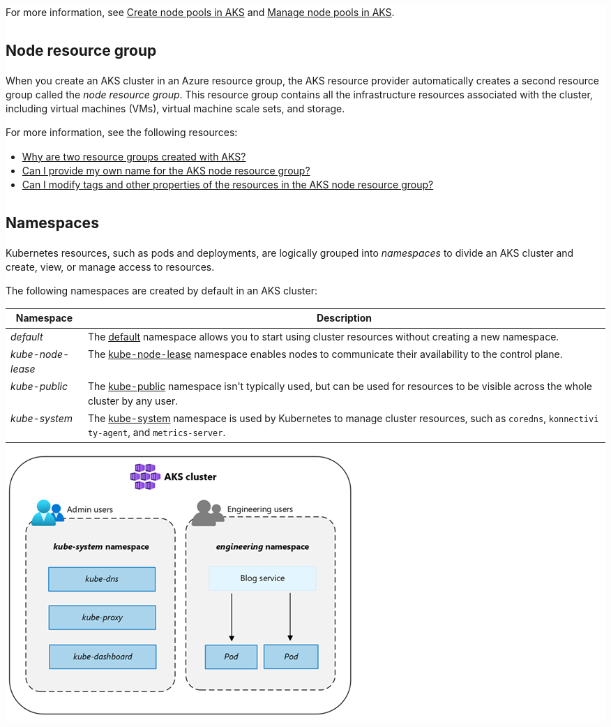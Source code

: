 For more information, see [Create node pools in AKS][create-node-pools] and [Manage node pools in AKS][manage-node-pools].

## Node resource group

When you create an AKS cluster in an Azure resource group, the AKS resource provider automatically creates a second resource group called the *node resource group*. This resource group contains all the infrastructure resources associated with the cluster, including virtual machines (VMs), virtual machine scale sets, and storage.

For more information, see the following resources:

* [Why are two resource groups created with AKS?][node-resource-group]
* [Can I provide my own name for the AKS node resource group?][custom-nrg]
* [Can I modify tags and other properties of the resources in the AKS node resource group?][modify-nrg-resources]

## Namespaces

Kubernetes resources, such as pods and deployments, are logically grouped into *namespaces* to divide an AKS cluster and create, view, or manage access to resources.

The following namespaces are created by default in an AKS cluster:

| Namespace | Description |  
| --------- | ----------- |  
| *default* | The [default][kubernetes-namespaces] namespace allows you to start using cluster resources without creating a new namespace. |
| *kube-node-lease* | The [kube-node-lease][kubernetes-namespaces] namespace enables nodes to communicate their availability to the control plane. |
| *kube-public* | The [kube-public][kubernetes-namespaces] namespace isn't typically used, but can be used for resources to be visible across the whole cluster by any user. |
| *kube-system* | The [kube-system][kubernetes-namespaces] namespace is used by Kubernetes to manage cluster resources, such as `coredns`, `konnectivity-agent`, and `metrics-server`. |

![Screenshot of Kubernetes namespaces to logically divide resources and applications](media/concepts-clusters-workloads/namespaces.png)


[kube-apiserver]: https://kubernetes.io/docs/concepts/overview/components/#kube-apiserver
[etcd]: https://kubernetes.io/docs/concepts/overview/components/#etcd
[kube-scheduler]: https://kubernetes.io/docs/concepts/overview/components/#kube-scheduler
[kube-controller-manager]: https://kubernetes.io/docs/concepts/overview/components/#kube-controller-manager
[cloud-controller-manager]: https://kubernetes.io/docs/concepts/overview/components/#cloud-controller-manager
[kubelet]: https://kubernetes.io/docs/concepts/overview/components/#kubelet
[kube-proxy]: https://kubernetes.io/docs/concepts/overview/components/#kube-proxy
[container-runtime]: https://kubernetes.io/docs/concepts/overview/components/#container-runtime
[create-node-pools]: ./create-node-pools.md
[manage-node-pools]: ./manage-node-pools.md
[node-resource-group]: ./faq.md#why-are-two-resource-groups-created-with-aks
[custom-nrg]: ./faq.md#can-i-provide-my-own-name-for-the-aks-node-resource-group
[modify-nrg-resources]: ./faq.md#can-i-modify-tags-and-other-properties-of-the-aks-resources-in-the-node-resource-group
[kubernetes-namespaces]: https://kubernetes.io/docs/concepts/overview/working-with-objects/namespaces/#initial-namespaces
[use-system-pool]: ./use-system-pools.md
[automatic-standard]: ./intro-aks-automatic.md#aks-automatic-and-standard-feature-comparison
[pricing-tiers]: ./free-standard-pricing-tiers.md
[access-identity]: ./concepts-identity.md
[security]: ./concepts-security.md
[networking]: ./concepts-network.md
[storage]: ./concepts-storage.md
[scaling]: ./concepts-scale.md
[monitoring]: ./monitor-aks.md
[backup-recovery]: /azure/backup/azure-kubernetes-service-backup-overview
[kubernetes-docs]: https://kubernetes.io/docs/home/
[resource-reservations]: ./node-resource-reservations.md
[reservation-discounts]: /azure/cost-management-billing/reservations/save-compute-costs-reservations
[supported-kubernetes-versions]: ./supported-kubernetes-versions.md
[default-os-disk]: ./concepts-storage.md#default-os-disk-sizing
[ephemeral-os-disks]: ./concepts-storage.md#ephemeral-os-disk
[aks-overview]: ./what-is-aks.md
[containerd]: https://containerd.io/
[aks-vm-sizes]: ./quotas-skus-regions.md#supported-vm-sizes
[windows-considerations]: ./windows-vs-linux-containers.md
[upgrade-2019-2022]: ./upgrade-windows-os.md